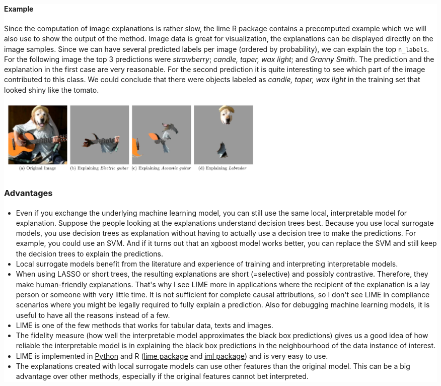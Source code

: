 #### Example

Since the computation of image explanations is rather slow, the [lime R package](https://github.com/thomasp85/lime) contains a precomputed example which we will also use to show the output of the method. 
Image data is great for visualization, the explanations can be displayed directly on the image samples. 
Since we can have several predicted labels per image (ordered by probability), we can explain the top `n_labels`. For the following image the top 3 predictions were *strawberry*; *candle, taper, wax light*; and *Granny Smith*. 
The prediction and the explanation in the first case are very reasonable. 
For the second prediction it is quite interesting to see which part of the image contributed to this class. 
We could conclude that there were objects labeled as *candle, taper, wax light* in the training set that looked shiny like the tomato.



<img src="images/lime-images-package-example-1.png" title="LIME expalanations for the top 3 classes for image classification made by Google's Inception neural network. The example is taken from the LIME paper, Ribeiro 2016." alt="LIME expalanations for the top 3 classes for image classification made by Google's Inception neural network. The example is taken from the LIME paper, Ribeiro 2016." width="500" />



### Advantages
- Even if you exchange the underlying machine learning model, you can still use the same local, interpretable model for explanation.
Suppose the people looking at the explanations understand decision trees best.
Because you use local surrogate models, you use decision trees as explanation without having to actually use a decision tree to make the predictions.
For example, you could use an SVM.
And if it turns out that an xgboost model works better, you can replace the SVM and still keep the decision trees to explain the predictions.
- Local surrogate models benefit from the literature and experience of training and interpreting interpretable models.
- When using LASSO or short trees, the resulting explanations are short (=selective) and possibly contrastive. 
Therefore, they make [human-friendly explanations](#explanation).
That's why I see LIME more in applications where the recipient of the explanation is a lay person or someone with very little time.
It is not sufficient for complete causal attributions, so I don't see LIME in compliance scenarios where you might be legally required to fully explain a prediction.
Also for debugging machine learning models, it is useful to have all the reasons instead of a few.
- LIME is one of the few methods that works for tabular data, texts and images.
- The fidelity measure (how well the interpretable model approximates the black box predictions) gives us a good idea of how reliable the interpretable model is in explaining the black box predictions in the neighbourhood of the data instance of interest.
- LIME is implemented in [Python](https://github.com/marcotcr/lime) and R ([lime package](https://cran.r-project.org/web/packages/lime/index.html) and [iml package](https://cran.r-project.org/web/packages/iml/index.html)) and is very easy to use.
- The explanations created with local surrogate models can use other features than the original model. 
This can be a big advantage over other methods, especially if the original features cannot bet interpreted. 